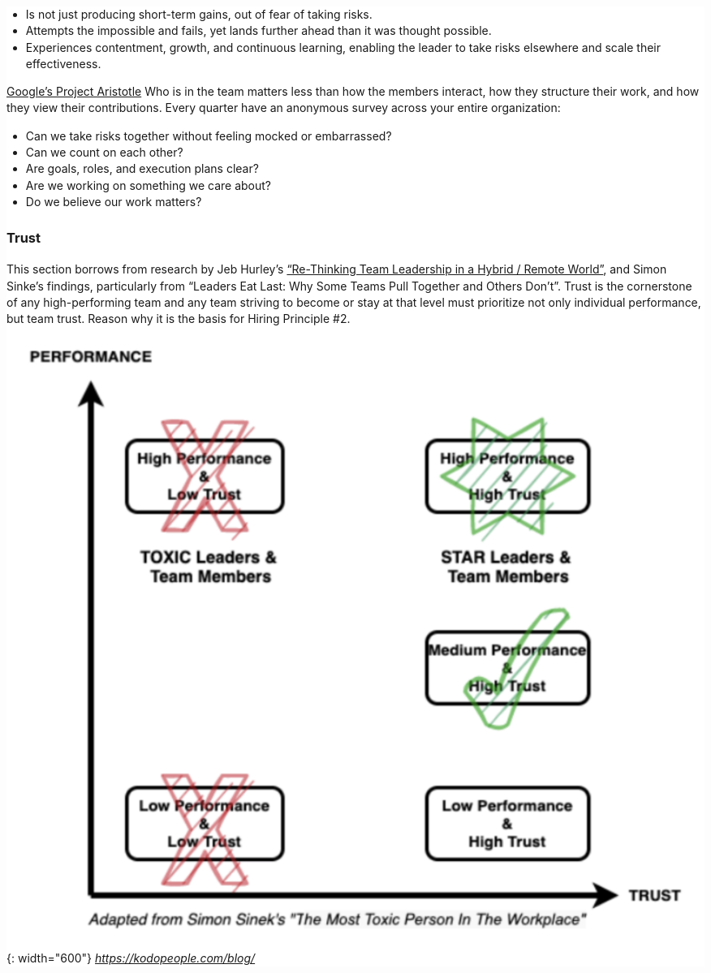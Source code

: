 - Is not just producing short-term gains, out of fear of taking risks.
- Attempts the impossible and fails, yet lands further ahead than it was thought possible.
- Experiences contentment, growth, and continuous learning, enabling the leader to take risks elsewhere and scale their effectiveness.

[Google’s Project Aristotle](https://www.nytimes.com/2016/02/28/magazine/what-google-learned-from-its-quest-to-build-the-perfect-team.html)
Who is in the team matters less than how the members interact, how they structure their work, and how they view their contributions. Every quarter have an anonymous survey across your entire organization:

- Can we take risks together without feeling mocked or embarrassed?
- Can we count on each other?
- Are goals, roles, and execution plans clear?
- Are we working on something we care about?
- Do we believe our work matters?


### Trust
This section borrows from research by Jeb Hurley’s [“Re-Thinking Team Leadership in a Hybrid / Remote World”](https://www.youtube.com/watch?v=te3ZfJgFRxI), and Simon Sinke’s findings, particularly from “Leaders Eat Last: Why Some Teams Pull Together and Others Don’t”. Trust is the cornerstone of any high-performing team and any team striving to become or stay at that level must prioritize not only individual performance, but team trust. Reason why it is the basis for Hiring Principle #2.

![Desktop View](/assets/img/leadership_trust.png){: width="600"}
_https://kodopeople.com/blog/_
